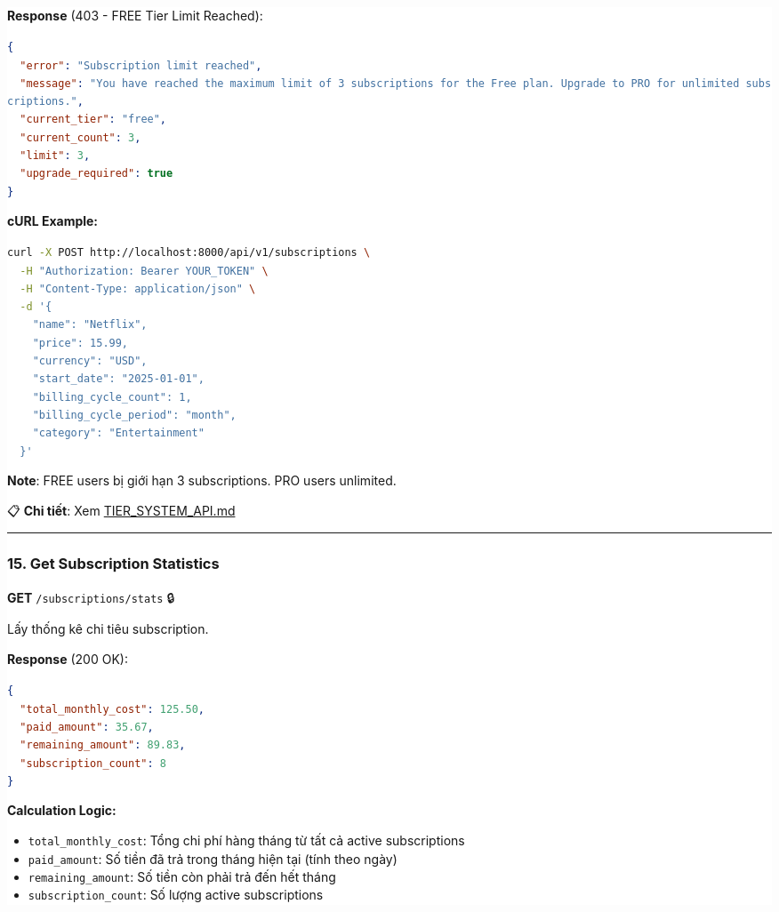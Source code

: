 **Response** (403 - FREE Tier Limit Reached):
```json
{
  "error": "Subscription limit reached",
  "message": "You have reached the maximum limit of 3 subscriptions for the Free plan. Upgrade to PRO for unlimited subscriptions.",
  "current_tier": "free",
  "current_count": 3,
  "limit": 3,
  "upgrade_required": true
}
```

**cURL Example:**
```bash
curl -X POST http://localhost:8000/api/v1/subscriptions \
  -H "Authorization: Bearer YOUR_TOKEN" \
  -H "Content-Type: application/json" \
  -d '{
    "name": "Netflix",
    "price": 15.99,
    "currency": "USD",
    "start_date": "2025-01-01",
    "billing_cycle_count": 1,
    "billing_cycle_period": "month",
    "category": "Entertainment"
  }'
```

**Note**: FREE users bị giới hạn 3 subscriptions. PRO users unlimited.

📋 **Chi tiết**: Xem [TIER_SYSTEM_API.md](TIER_SYSTEM_API.md#3-create-subscription-with-limit-check)

---

### 15. Get Subscription Statistics
**GET** `/subscriptions/stats` 🔒

Lấy thống kê chi tiêu subscription.

**Response** (200 OK):
```json
{
  "total_monthly_cost": 125.50,
  "paid_amount": 35.67,
  "remaining_amount": 89.83,
  "subscription_count": 8
}
```

**Calculation Logic:**
- `total_monthly_cost`: Tổng chi phí hàng tháng từ tất cả active subscriptions
- `paid_amount`: Số tiền đã trả trong tháng hiện tại (tính theo ngày)
- `remaining_amount`: Số tiền còn phải trả đến hết tháng
- `subscription_count`: Số lượng active subscriptions
